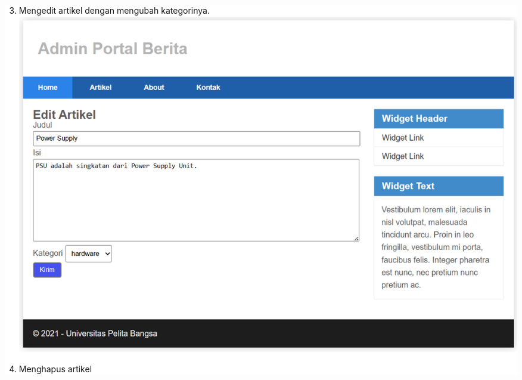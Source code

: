 3. Mengedit artikel dengan mengubah kategorinya.
![alt text](<screenshots/p7/p7-7.PNG>)

4. Menghapus artikel